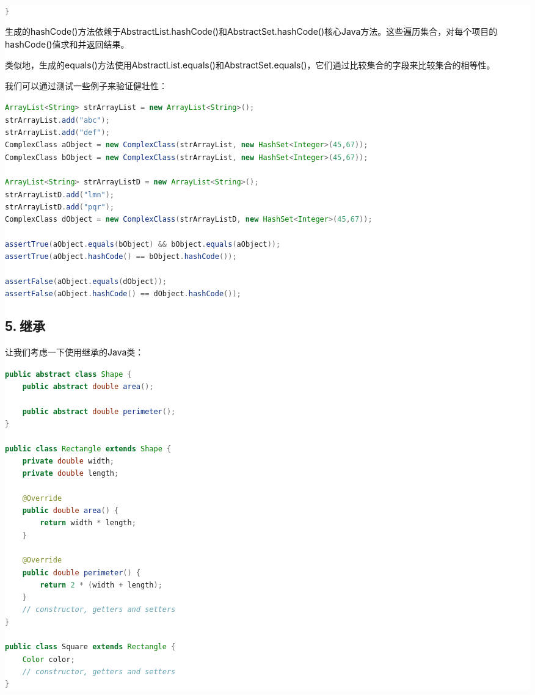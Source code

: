 ```java
}
```

生成的hashCode()方法依赖于AbstractList.hashCode()和AbstractSet.hashCode()核心Java方法。这些遍历集合，对每个项目的hashCode()值求和并返回结果。

类似地，生成的equals()方法使用AbstractList.equals()和AbstractSet.equals()，它们通过比较集合的字段来比较集合的相等性。

我们可以通过测试一些例子来验证健壮性：

```java
ArrayList<String> strArrayList = new ArrayList<String>();
strArrayList.add("abc");
strArrayList.add("def");
ComplexClass aObject = new ComplexClass(strArrayList, new HashSet<Integer>(45,67));
ComplexClass bObject = new ComplexClass(strArrayList, new HashSet<Integer>(45,67));
        
ArrayList<String> strArrayListD = new ArrayList<String>();
strArrayListD.add("lmn");
strArrayListD.add("pqr");
ComplexClass dObject = new ComplexClass(strArrayListD, new HashSet<Integer>(45,67));
        
assertTrue(aObject.equals(bObject) && bObject.equals(aObject));
assertTrue(aObject.hashCode() == bObject.hashCode());

assertFalse(aObject.equals(dObject));
assertFalse(aObject.hashCode() == dObject.hashCode());
```

## 5. 继承

让我们考虑一下使用继承的Java类：

```java
public abstract class Shape {
    public abstract double area();

    public abstract double perimeter();
}

public class Rectangle extends Shape {
    private double width;
    private double length;
   
    @Override
    public double area() {
        return width * length;
    }

    @Override
    public double perimeter() {
        return 2 * (width + length);
    }
    // constructor, getters and setters
}

public class Square extends Rectangle {
    Color color;
    // constructor, getters and setters
}
```
